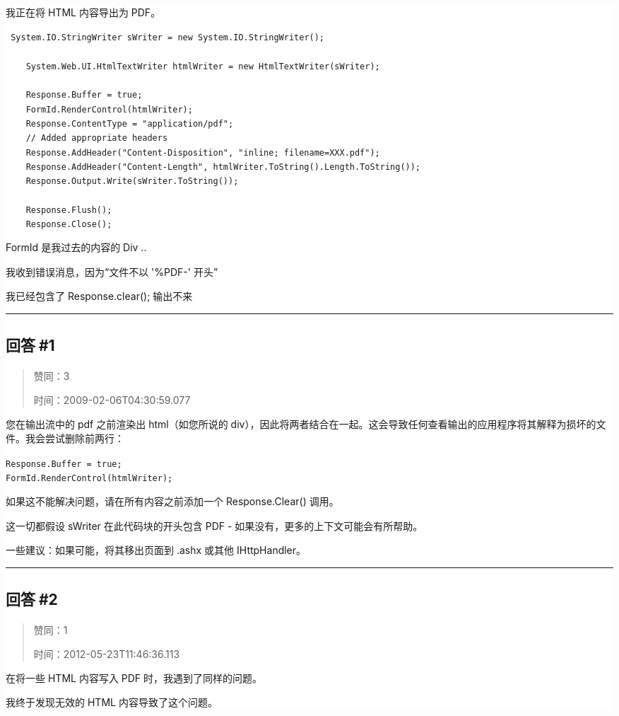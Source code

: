 我正在将 HTML 内容导出为 PDF。

```
 System.IO.StringWriter sWriter = new System.IO.StringWriter();

    System.Web.UI.HtmlTextWriter htmlWriter = new HtmlTextWriter(sWriter);

    Response.Buffer = true;
    FormId.RenderControl(htmlWriter);
    Response.ContentType = "application/pdf";
    // Added appropriate headers
    Response.AddHeader("Content-Disposition", "inline; filename=XXX.pdf");
    Response.AddHeader("Content-Length", htmlWriter.ToString().Length.ToString());
    Response.Output.Write(sWriter.ToString());

    Response.Flush();
    Response.Close(); 
```

FormId 是我过去的内容的 Div ..

我收到错误消息，因为“文件不以 '%PDF-' 开头”

我已经包含了 Response.clear(); 输出不来

* * *

## 回答 #1

> 赞同：3
> 
> 时间：2009-02-06T04:30:59.077

您在输出流中的 pdf 之前渲染出 html（如您所说的 div），因此将两者结合在一起。这会导致任何查看输出的应用程序将其解释为损坏的文件。我会尝试删除前两行：

```
Response.Buffer = true;
FormId.RenderControl(htmlWriter); 
```

如果这不能解决问题，请在所有内容之前添加一个 Response.Clear() 调用。

这一切都假设 sWriter 在此代码块的开头包含 PDF - 如果没有，更多的上下文可能会有所帮助。

一些建议：如果可能，将其移出页面到 .ashx 或其他 IHttpHandler。

* * *

## 回答 #2

> 赞同：1
> 
> 时间：2012-05-23T11:46:36.113

在将一些 HTML 内容写入 PDF 时，我遇到了同样的问题。

我终于发现无效的 HTML 内容导致了这个问题。
